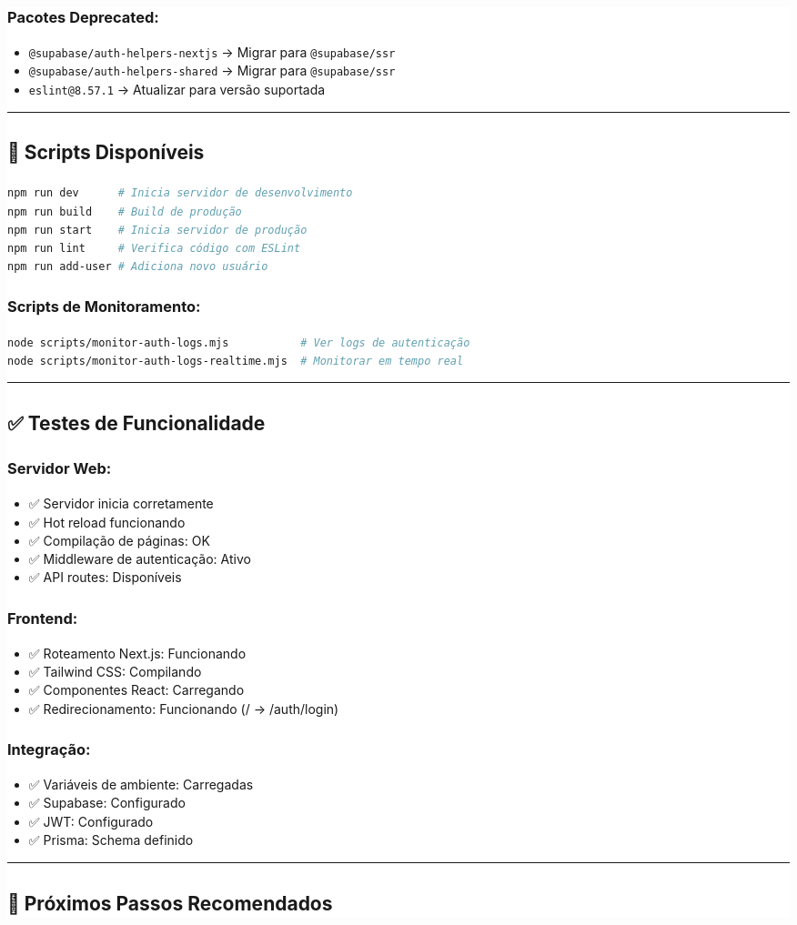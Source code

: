 ### Pacotes Deprecated:
- `@supabase/auth-helpers-nextjs` → Migrar para `@supabase/ssr`
- `@supabase/auth-helpers-shared` → Migrar para `@supabase/ssr`
- `eslint@8.57.1` → Atualizar para versão suportada

---

## 📝 Scripts Disponíveis

```bash
npm run dev      # Inicia servidor de desenvolvimento
npm run build    # Build de produção
npm run start    # Inicia servidor de produção
npm run lint     # Verifica código com ESLint
npm run add-user # Adiciona novo usuário
```

### Scripts de Monitoramento:
```bash
node scripts/monitor-auth-logs.mjs           # Ver logs de autenticação
node scripts/monitor-auth-logs-realtime.mjs  # Monitorar em tempo real
```

---

## ✅ Testes de Funcionalidade

### Servidor Web:
- ✅ Servidor inicia corretamente
- ✅ Hot reload funcionando
- ✅ Compilação de páginas: OK
- ✅ Middleware de autenticação: Ativo
- ✅ API routes: Disponíveis

### Frontend:
- ✅ Roteamento Next.js: Funcionando
- ✅ Tailwind CSS: Compilando
- ✅ Componentes React: Carregando
- ✅ Redirecionamento: Funcionando (/ → /auth/login)

### Integração:
- ✅ Variáveis de ambiente: Carregadas
- ✅ Supabase: Configurado
- ✅ JWT: Configurado
- ✅ Prisma: Schema definido

---

## 🎯 Próximos Passos Recomendados
